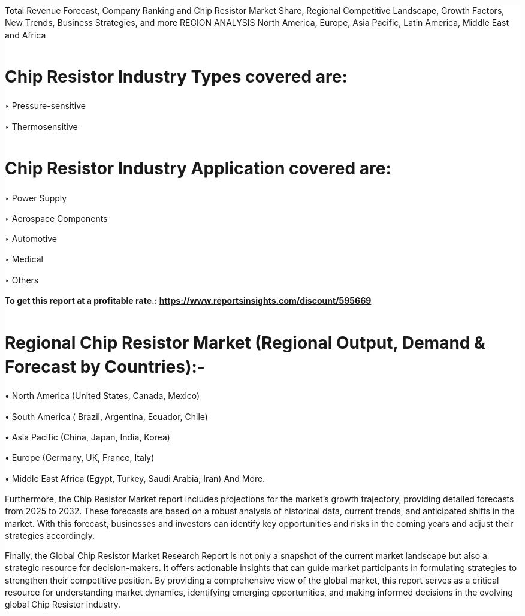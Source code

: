 <td>Total Revenue Forecast, Company Ranking and Chip Resistor Market Share, Regional Competitive Landscape, Growth Factors, New Trends, Business Strategies, and more</td>
</tr>
<tr>
<td>REGION ANALYSIS</td>
<td>North America, Europe, Asia Pacific, Latin America, Middle East and Africa</td>
</tr>
</table>

# <strong>Chip Resistor Industry Types covered are:</strong>

‣ Pressure-sensitive

‣ Thermosensitive

# <strong>Chip Resistor Industry Application covered are:</strong>

‣ Power Supply

‣  Aerospace Components

‣  Automotive

‣  Medical

‣  Others

<strong>To get this report at a profitable rate.: <a href=https://www.reportsinsights.com/discount/595669>https://www.reportsinsights.com/discount/595669</a></strong>

# <strong>Regional Chip Resistor Market (Regional Output, Demand &amp; Forecast by Countries):-</strong>

• North America (United States, Canada, Mexico)

• South America ( Brazil, Argentina, Ecuador, Chile)

• Asia Pacific (China, Japan, India, Korea)

• Europe (Germany, UK, France, Italy)

• Middle East Africa (Egypt, Turkey, Saudi Arabia, Iran) And More.

Furthermore, the Chip Resistor Market report includes projections for the market’s growth trajectory, providing detailed forecasts from 2025 to 2032. These forecasts are based on a robust analysis of historical data, current trends, and anticipated shifts in the market. With this forecast, businesses and investors can identify key opportunities and risks in the coming years and adjust their strategies accordingly.

Finally, the Global Chip Resistor Market Research Report is not only a snapshot of the current market landscape but also a strategic resource for decision-makers. It offers actionable insights that can guide market participants in formulating strategies to strengthen their competitive position. By providing a comprehensive view of the global market, this report serves as a critical resource for understanding market dynamics, identifying emerging opportunities, and making informed decisions in the evolving global Chip Resistor industry.

